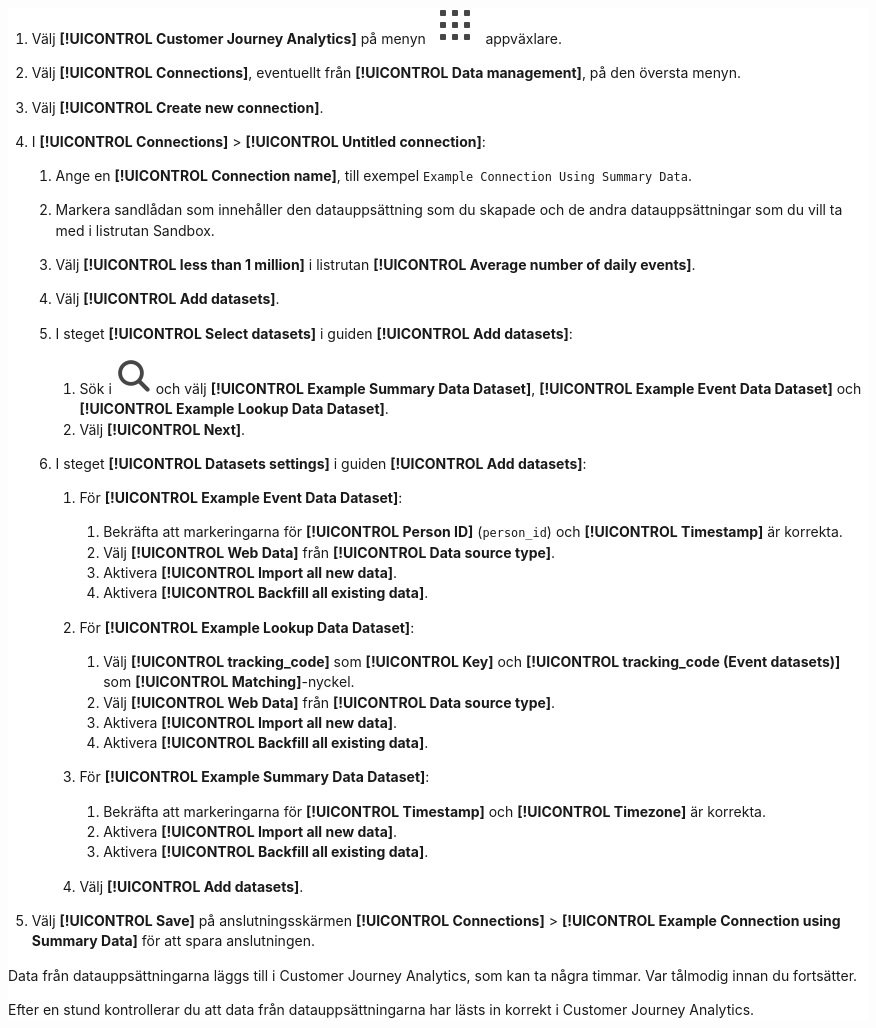 
1. Välj **[!UICONTROL Customer Journey Analytics]** på menyn   ![&#x200B; App &#x200B;](/help/assets/icons/Apps.svg)   appväxlare.
1. Välj **[!UICONTROL Connections]**, eventuellt från **[!UICONTROL Data management]**, på den översta menyn.
1. Välj **[!UICONTROL Create new connection]**.
1. I **[!UICONTROL Connections]** > **[!UICONTROL Untitled connection]**:
   1. Ange en **[!UICONTROL Connection name]**, till exempel `Example Connection Using Summary Data`.
   1. Markera sandlådan som innehåller den datauppsättning som du skapade och de andra datauppsättningar som du vill ta med i listrutan Sandbox.
   1. Välj **[!UICONTROL less than 1 million]** i listrutan **[!UICONTROL Average number of daily events]**.
   1. Välj **[!UICONTROL Add datasets]**.
   1. I steget **[!UICONTROL Select datasets]** i guiden **[!UICONTROL Add datasets]**:
      1. Sök i ![Sök](/help/assets/icons/Search.svg) och välj **[!UICONTROL Example Summary Data Dataset]**, **[!UICONTROL Example Event Data Dataset]** och **[!UICONTROL Example Lookup Data Dataset]**.
      1. Välj **[!UICONTROL Next]**.
   1. I steget **[!UICONTROL Datasets settings]** i guiden **[!UICONTROL Add datasets]**:

      1. För **[!UICONTROL Example Event Data Dataset]**:

         1. Bekräfta att markeringarna för **[!UICONTROL Person ID]** (`person_id`) och **[!UICONTROL Timestamp]** är korrekta.
         1. Välj **[!UICONTROL Web Data]** från **[!UICONTROL Data source type]**.
         1. Aktivera **[!UICONTROL Import all new data]**.
         1. Aktivera **[!UICONTROL Backfill all existing data]**.

      1. För **[!UICONTROL Example Lookup Data Dataset]**:

         1. Välj **[!UICONTROL tracking_code]** som **[!UICONTROL Key]** och **[!UICONTROL tracking_code (Event datasets)]** som **[!UICONTROL Matching]**-nyckel.
         1. Välj **[!UICONTROL Web Data]** från **[!UICONTROL Data source type]**.
         1. Aktivera **[!UICONTROL Import all new data]**.
         1. Aktivera **[!UICONTROL Backfill all existing data]**.

      1. För **[!UICONTROL Example Summary Data Dataset]**:

         1. Bekräfta att markeringarna för **[!UICONTROL Timestamp]** och **[!UICONTROL Timezone]** är korrekta.
         1. Aktivera **[!UICONTROL Import all new data]**.
         1. Aktivera **[!UICONTROL Backfill all existing data]**.

      1. Välj **[!UICONTROL Add datasets]**.

1. Välj **[!UICONTROL Save]** på anslutningsskärmen **[!UICONTROL Connections]** > **[!UICONTROL Example Connection using Summary Data]** för att spara anslutningen.

Data från datauppsättningarna läggs till i Customer Journey Analytics, som kan ta några timmar. Var tålmodig innan du fortsätter.

Efter en stund kontrollerar du att data från datauppsättningarna har lästs in korrekt i Customer Journey Analytics.
